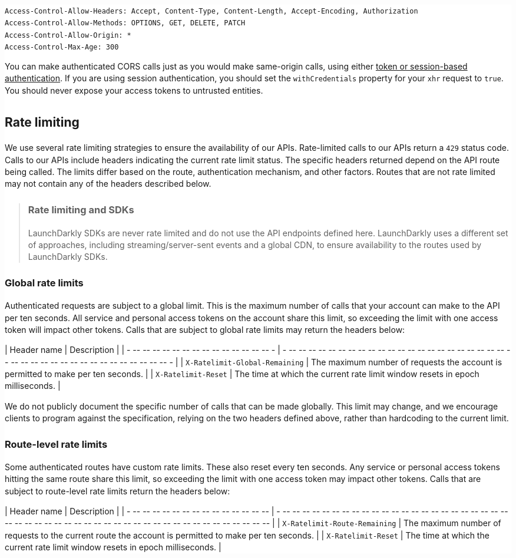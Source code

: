 ```http
Access-Control-Allow-Headers: Accept, Content-Type, Content-Length, Accept-Encoding, Authorization
Access-Control-Allow-Methods: OPTIONS, GET, DELETE, PATCH
Access-Control-Allow-Origin: *
Access-Control-Max-Age: 300
```

You can make authenticated CORS calls just as you would make same-origin calls, using either [token or session-based authentication](/#section/Overview/Authentication). If you are using session authentication, you should set the `withCredentials` property for your `xhr` request to `true`. You should never expose your access tokens to untrusted entities.

## Rate limiting

We use several rate limiting strategies to ensure the availability of our APIs. Rate-limited calls to our APIs return a `429` status code. Calls to our APIs include headers indicating the current rate limit status. The specific headers returned depend on the API route being called. The limits differ based on the route, authentication mechanism, and other factors. Routes that are not rate limited may not contain any of the headers described below.

> ### Rate limiting and SDKs
>
> LaunchDarkly SDKs are never rate limited and do not use the API endpoints defined here. LaunchDarkly uses a different set of approaches, including streaming/server-sent events and a global CDN, to ensure availability to the routes used by LaunchDarkly SDKs.

### Global rate limits

Authenticated requests are subject to a global limit. This is the maximum number of calls that your account can make to the API per ten seconds. All service and personal access tokens on the account share this limit, so exceeding the limit with one access token will impact other tokens. Calls that are subject to global rate limits may return the headers below:

| Header name                    | Description                                                                      |
| - -- -- -- -- -- -- -- -- -- -- -- -- -- -- - | - -- -- -- -- -- -- -- -- -- -- -- -- -- -- -- -- -- -- -- -- -- -- -- -- -- -- -- -- -- -- -- -- -- -- -- -- -- -- -- - |
| `X-Ratelimit-Global-Remaining` | The maximum number of requests the account is permitted to make per ten seconds. |
| `X-Ratelimit-Reset`            | The time at which the current rate limit window resets in epoch milliseconds.    |

We do not publicly document the specific number of calls that can be made globally. This limit may change, and we encourage clients to program against the specification, relying on the two headers defined above, rather than hardcoding to the current limit.

### Route-level rate limits

Some authenticated routes have custom rate limits. These also reset every ten seconds. Any service or personal access tokens hitting the same route share this limit, so exceeding the limit with one access token may impact other tokens. Calls that are subject to route-level rate limits return the headers below:

| Header name                   | Description                                                                                           |
| - -- -- -- -- -- -- -- -- -- -- -- -- -- -- | - -- -- -- -- -- -- -- -- -- -- -- -- -- -- -- -- -- -- -- -- -- -- -- -- -- -- -- -- -- -- -- -- -- -- -- -- -- -- -- -- -- -- -- -- -- -- -- -- -- -- |
| `X-Ratelimit-Route-Remaining` | The maximum number of requests to the current route the account is permitted to make per ten seconds. |
| `X-Ratelimit-Reset`           | The time at which the current rate limit window resets in epoch milliseconds.                         |
